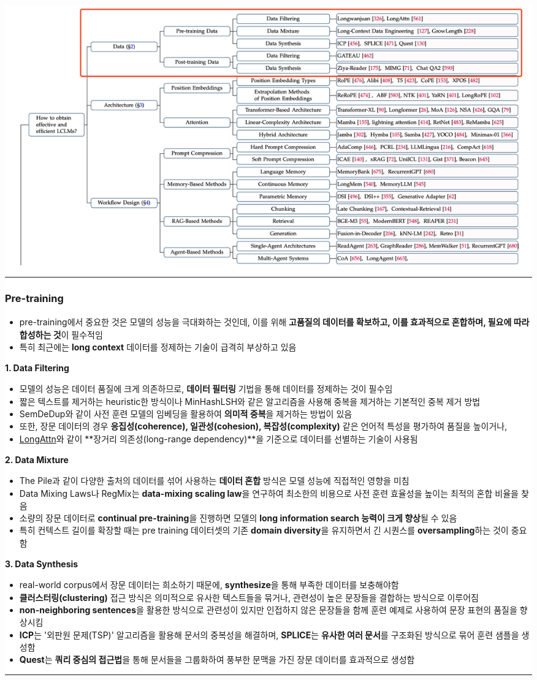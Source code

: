 ![image-20250810171038849](/assets/img/2025-08-10-Long-Context-LLM-1/image-20250810171038849.png)

---

### Pre-training

- pre-training에서 중요한 것은 모델의 성능을 극대화하는 것인데, 이를 위해 **고품질의 데이터를 확보하고, 이를 효과적으로 혼합하며, 필요에 따라 합성하는 것**이 필수적임
- 특히 최근에는 **long context** 데이터를 정제하는 기술이 급격히 부상하고 있음

**1. Data Filtering**

- 모델의 성능은 데이터 품질에 크게 의존하므로, **데이터 필터링** 기법을 통해 데이터를 정제하는 것이 필수임
- 짧은 텍스트를 제거하는 heuristic한 방식이나 MinHashLSH와 같은 알고리즘을 사용해 중복을 제거하는 기본적인 중복 제거 방법
- SemDeDup와 같이 사전 훈련 모델의 임베딩을 활용하여 **의미적 중복**을 제거하는 방법이 있음
- 또한, 장문 데이터의 경우 **응집성(coherence), 일관성(cohesion), 복잡성(complexity)** 같은 언어적 특성을 평가하여 품질을 높이거나, 
- [LongAttn](https://arxiv.org/abs/2502.16860)와 같이 **장거리 의존성(long-range dependency)**을 기준으로 데이터를 선별하는 기술이 사용됨

**2. Data Mixture**

- The Pile과 같이 다양한 출처의 데이터를 섞어 사용하는 **데이터 혼합** 방식은 모델 성능에 직접적인 영향을 미침
- Data Mixing Laws나 RegMix는 **data-mixing scaling law**을 연구하여 최소한의 비용으로 사전 훈련 효율성을 높이는 최적의 혼합 비율을 찾음
- 소량의 장문 데이터로 **continual pre-training**을 진행하면 모델의 **long information search 능력이 크게 향상**될 수 있음
- 특히 컨텍스트 길이를 확장할 때는 pre training 데이터셋의 기존 **domain diversity**을 유지하면서 긴 시퀀스를 **oversampling**하는 것이 중요함

**3. Data Synthesis**

- real-world corpus에서 장문 데이터는 희소하기 때문에, **synthesize**을 통해 부족한 데이터를 보충해야함
- **클러스터링(clustering)** 접근 방식은 의미적으로 유사한 텍스트들을 묶거나, 관련성이 높은 문장들을 결합하는 방식으로 이루어짐
- **non-neighboring sentences**을 활용한 방식으로 관련성이 있지만 인접하지 않은 문장들을 함께 훈련 예제로 사용하여 문장 표현의 품질을 향상시킴
- **ICP**는 '외판원 문제(TSP)' 알고리즘을 활용해 문서의 중복성을 해결하며, **SPLICE**는 **유사한 여러 문서**를 구조화된 방식으로 묶어 훈련 샘플을 생성함
- **Quest**는 **쿼리 중심의 접근법**을 통해 문서들을 그룹화하여 풍부한 문맥을 가진 장문 데이터를 효과적으로 생성함

---
